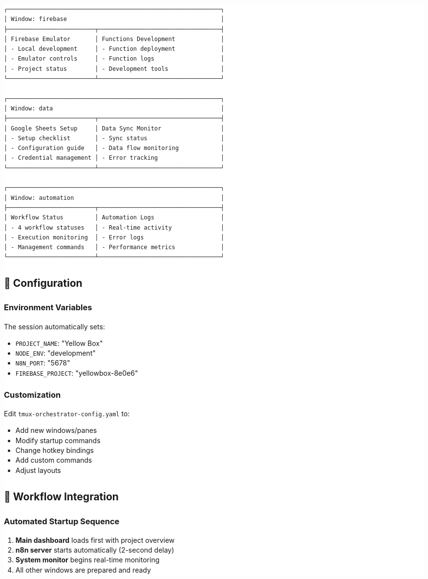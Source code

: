 ```
┌─────────────────────────────────────────────────────────────┐
│ Window: firebase                                            │
├─────────────────────────┬───────────────────────────────────┤
│ Firebase Emulator       │ Functions Development             │
│ - Local development     │ - Function deployment             │
│ - Emulator controls     │ - Function logs                   │
│ - Project status        │ - Development tools               │
└─────────────────────────┴───────────────────────────────────┘

┌─────────────────────────────────────────────────────────────┐
│ Window: data                                                │
├─────────────────────────┬───────────────────────────────────┤
│ Google Sheets Setup     │ Data Sync Monitor                 │
│ - Setup checklist       │ - Sync status                     │
│ - Configuration guide   │ - Data flow monitoring            │
│ - Credential management │ - Error tracking                  │
└─────────────────────────┴───────────────────────────────────┘

┌─────────────────────────────────────────────────────────────┐
│ Window: automation                                          │
├─────────────────────────┬───────────────────────────────────┤
│ Workflow Status         │ Automation Logs                   │
│ - 4 workflow statuses   │ - Real-time activity              │
│ - Execution monitoring  │ - Error logs                      │
│ - Management commands   │ - Performance metrics             │
└─────────────────────────┴───────────────────────────────────┘
```

## 🔧 Configuration

### Environment Variables
The session automatically sets:
- `PROJECT_NAME`: "Yellow Box"
- `NODE_ENV`: "development"
- `N8N_PORT`: "5678"
- `FIREBASE_PROJECT`: "yellowbox-8e0e6"

### Customization
Edit `tmux-orchestrator-config.yaml` to:
- Add new windows/panes
- Modify startup commands
- Change hotkey bindings
- Add custom commands
- Adjust layouts

## 🎯 Workflow Integration

### Automated Startup Sequence
1. **Main dashboard** loads first with project overview
2. **n8n server** starts automatically (2-second delay)
3. **System monitor** begins real-time monitoring
4. All other windows are prepared and ready
